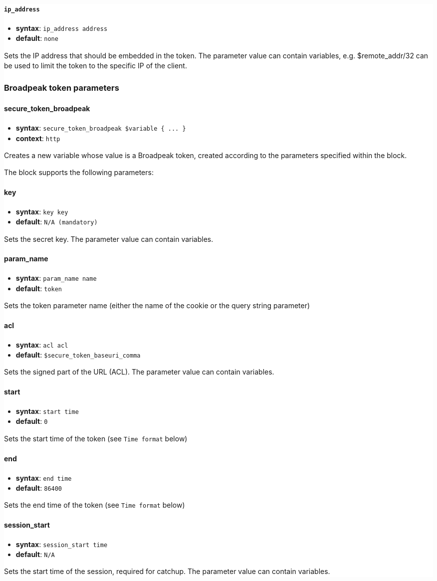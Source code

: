 #### `ip_address`
* **syntax**: `ip_address address`
* **default**: `none`

Sets the IP address that should be embedded in the token.
The parameter value can contain variables, e.g. $remote_addr/32 can be used to limit the token to the specific IP of the client.

### Broadpeak token parameters

#### secure_token_broadpeak
* **syntax**: `secure_token_broadpeak $variable { ... }`
* **context**: `http`

Creates a new variable whose value is a Broadpeak token, created according to the
parameters specified within the block.

The block supports the following parameters:

#### key
* **syntax**: `key key`
* **default**: `N/A (mandatory)`

Sets the secret key. The parameter value can contain variables.

#### param_name
* **syntax**: `param_name name`
* **default**: `token`

Sets the token parameter name (either the name of the cookie or the query string parameter)

#### acl
* **syntax**: `acl acl`
* **default**: `$secure_token_baseuri_comma`

Sets the signed part of the URL (ACL). The parameter value can contain variables.

#### start
* **syntax**: `start time`
* **default**: `0`

Sets the start time of the token (see `Time format` below)

#### end
* **syntax**: `end time`
* **default**: `86400`

Sets the end time of the token (see `Time format` below)

#### session_start
* **syntax**: `session_start time`
* **default**: `N/A`

Sets the start time of the session, required for catchup. The parameter value can contain variables.
